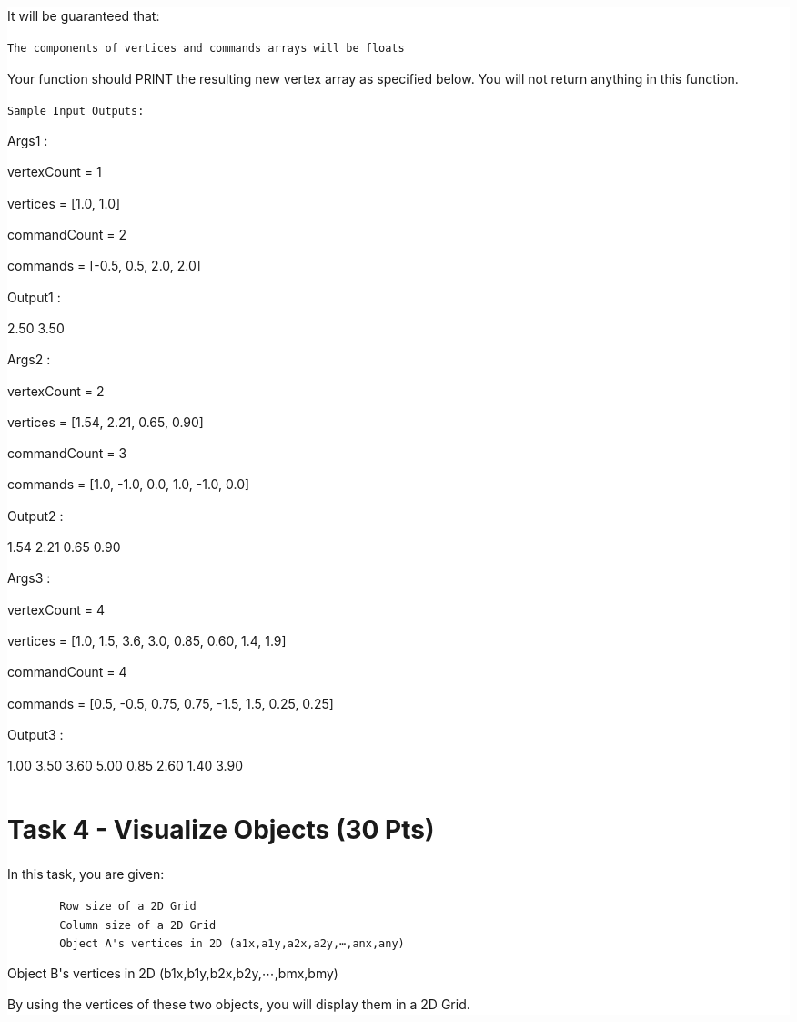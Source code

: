 It will be guaranteed that:

    The components of vertices and commands arrays will be floats

Your function should PRINT the resulting new vertex array as specified below. You will not return anything in this function. 


    Sample Input Outputs:

Args1 :  

vertexCount = 1

vertices = [1.0, 1.0]

commandCount = 2

commands = [-0.5, 0.5, 2.0, 2.0]

Output1 :

2.50 3.50

Args2 :  

vertexCount = 2

vertices = [1.54, 2.21, 0.65, 0.90]

commandCount = 3

commands = [1.0, -1.0, 0.0, 1.0, -1.0, 0.0]

Output2 :

1.54 2.21 0.65 0.90

Args3 :  

vertexCount = 4

vertices = [1.0, 1.5, 3.6, 3.0, 0.85, 0.60, 1.4, 1.9]

commandCount = 4

commands = [0.5, -0.5, 0.75, 0.75, -1.5, 1.5, 0.25, 0.25]

Output3 :

1.00 3.50 3.60 5.00 0.85 2.60 1.40 3.90

# Task 4 - Visualize Objects (30 Pts)
In this task, you are given:

            Row size of a 2D Grid
            Column size of a 2D Grid
            Object A's vertices in 2D (a1x,a1y,a2x,a2y,⋯,anx,any)

Object B's vertices in 2D (b1x,b1y,b2x,b2y,⋯,bmx,bmy)

By using the vertices of these two objects, you will display them in a 2D Grid.
